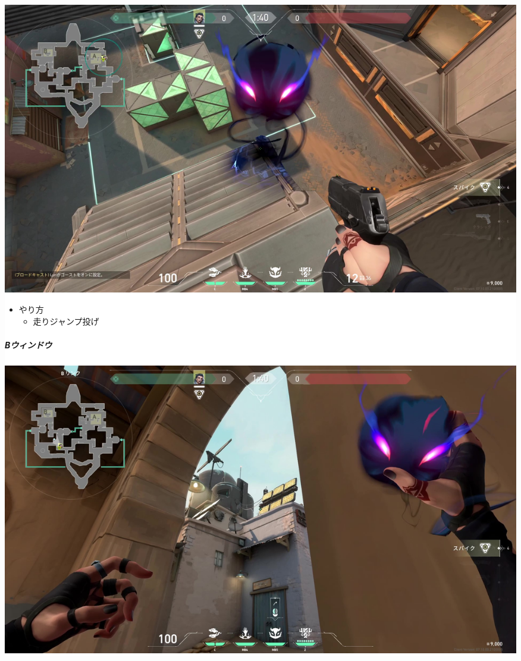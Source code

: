 ![Alt text](./定点/バインド/フェイド/アタッカー/Aサイト_5.png)
- やり方
    - 走りジャンプ投げ

##### Bウィンドウ
![Alt text](./定点/バインド/フェイド/アタッカー/Bウィンドウ_1.png)